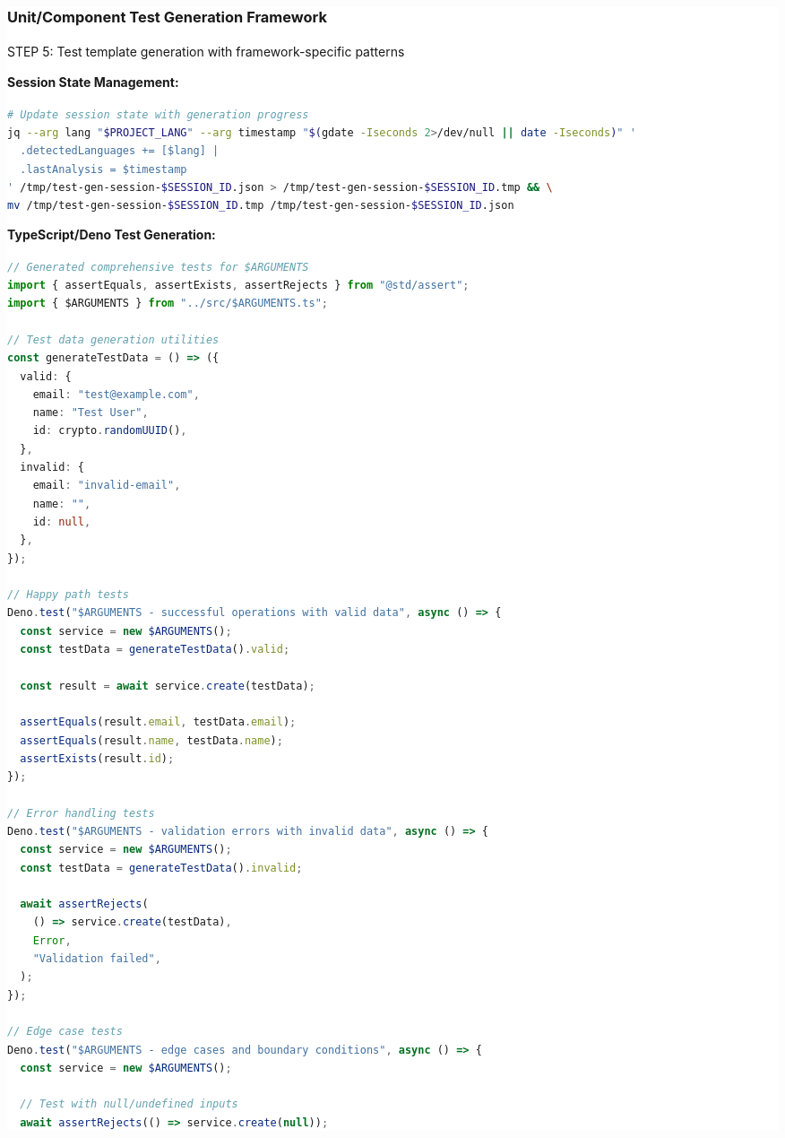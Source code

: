 ### Unit/Component Test Generation Framework

STEP 5: Test template generation with framework-specific patterns

**Session State Management:**

```bash
# Update session state with generation progress
jq --arg lang "$PROJECT_LANG" --arg timestamp "$(gdate -Iseconds 2>/dev/null || date -Iseconds)" '
  .detectedLanguages += [$lang] |
  .lastAnalysis = $timestamp
' /tmp/test-gen-session-$SESSION_ID.json > /tmp/test-gen-session-$SESSION_ID.tmp && \
mv /tmp/test-gen-session-$SESSION_ID.tmp /tmp/test-gen-session-$SESSION_ID.json
```

**TypeScript/Deno Test Generation:**

```typescript
// Generated comprehensive tests for $ARGUMENTS
import { assertEquals, assertExists, assertRejects } from "@std/assert";
import { $ARGUMENTS } from "../src/$ARGUMENTS.ts";

// Test data generation utilities
const generateTestData = () => ({
  valid: {
    email: "test@example.com",
    name: "Test User",
    id: crypto.randomUUID(),
  },
  invalid: {
    email: "invalid-email",
    name: "",
    id: null,
  },
});

// Happy path tests
Deno.test("$ARGUMENTS - successful operations with valid data", async () => {
  const service = new $ARGUMENTS();
  const testData = generateTestData().valid;

  const result = await service.create(testData);

  assertEquals(result.email, testData.email);
  assertEquals(result.name, testData.name);
  assertExists(result.id);
});

// Error handling tests
Deno.test("$ARGUMENTS - validation errors with invalid data", async () => {
  const service = new $ARGUMENTS();
  const testData = generateTestData().invalid;

  await assertRejects(
    () => service.create(testData),
    Error,
    "Validation failed",
  );
});

// Edge case tests
Deno.test("$ARGUMENTS - edge cases and boundary conditions", async () => {
  const service = new $ARGUMENTS();

  // Test with null/undefined inputs
  await assertRejects(() => service.create(null));
```